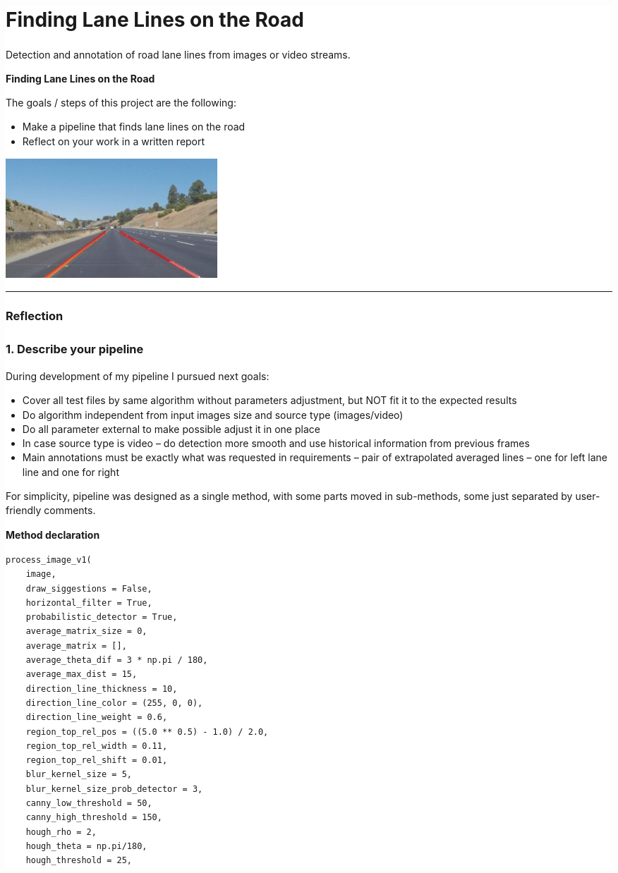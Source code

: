 # **Finding Lane Lines on the Road**

Detection and annotation of road lane lines from images or video streams.

**Finding Lane Lines on the Road**

The goals / steps of this project are the following:
* Make a pipeline that finds lane lines on the road
* Reflect on your work in a written report

![Finding Lane Lines on the Road](./images/main.jpg)

---

### Reflection

### 1. Describe your pipeline

During development of my pipeline I pursued next goals:
*	Cover all test files by same algorithm without parameters adjustment, but NOT fit it to the expected results
*	Do algorithm independent from input images size and source type (images/video)
*	Do all parameter external to make possible adjust it in one place
*	In case source type is video – do detection more smooth and use historical information from previous frames
*	Main annotations must be exactly what was requested in requirements – pair of extrapolated averaged lines – one for left lane line and one for right

For simplicity, pipeline was designed as a single method, with some parts moved in sub-methods, some just separated by user-friendly comments.

**Method declaration**

```
process_image_v1(
    image,
    draw_siggestions = False,
    horizontal_filter = True,
    probabilistic_detector = True,
    average_matrix_size = 0,
    average_matrix = [],
    average_theta_dif = 3 * np.pi / 180,
    average_max_dist = 15,
    direction_line_thickness = 10,
    direction_line_color = (255, 0, 0),
    direction_line_weight = 0.6,
    region_top_rel_pos = ((5.0 ** 0.5) - 1.0) / 2.0,
    region_top_rel_width = 0.11,
    region_top_rel_shift = 0.01,
    blur_kernel_size = 5,
    blur_kernel_size_prob_detector = 3,
    canny_low_threshold = 50,
    canny_high_threshold = 150,
    hough_rho = 2,
    hough_theta = np.pi/180,
    hough_threshold = 25,
```